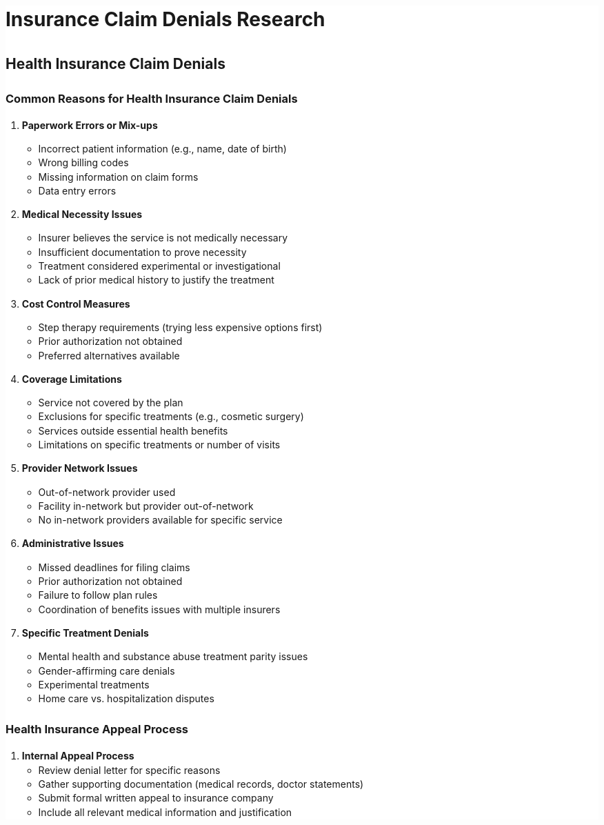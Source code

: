 # Insurance Claim Denials Research

## Health Insurance Claim Denials

### Common Reasons for Health Insurance Claim Denials

1. **Paperwork Errors or Mix-ups**
   - Incorrect patient information (e.g., name, date of birth)
   - Wrong billing codes
   - Missing information on claim forms
   - Data entry errors

2. **Medical Necessity Issues**
   - Insurer believes the service is not medically necessary
   - Insufficient documentation to prove necessity
   - Treatment considered experimental or investigational
   - Lack of prior medical history to justify the treatment

3. **Cost Control Measures**
   - Step therapy requirements (trying less expensive options first)
   - Prior authorization not obtained
   - Preferred alternatives available

4. **Coverage Limitations**
   - Service not covered by the plan
   - Exclusions for specific treatments (e.g., cosmetic surgery)
   - Services outside essential health benefits
   - Limitations on specific treatments or number of visits

5. **Provider Network Issues**
   - Out-of-network provider used
   - Facility in-network but provider out-of-network
   - No in-network providers available for specific service

6. **Administrative Issues**
   - Missed deadlines for filing claims
   - Prior authorization not obtained
   - Failure to follow plan rules
   - Coordination of benefits issues with multiple insurers

7. **Specific Treatment Denials**
   - Mental health and substance abuse treatment parity issues
   - Gender-affirming care denials
   - Experimental treatments
   - Home care vs. hospitalization disputes

### Health Insurance Appeal Process

1. **Internal Appeal Process**
   - Review denial letter for specific reasons
   - Gather supporting documentation (medical records, doctor statements)
   - Submit formal written appeal to insurance company
   - Include all relevant medical information and justification
